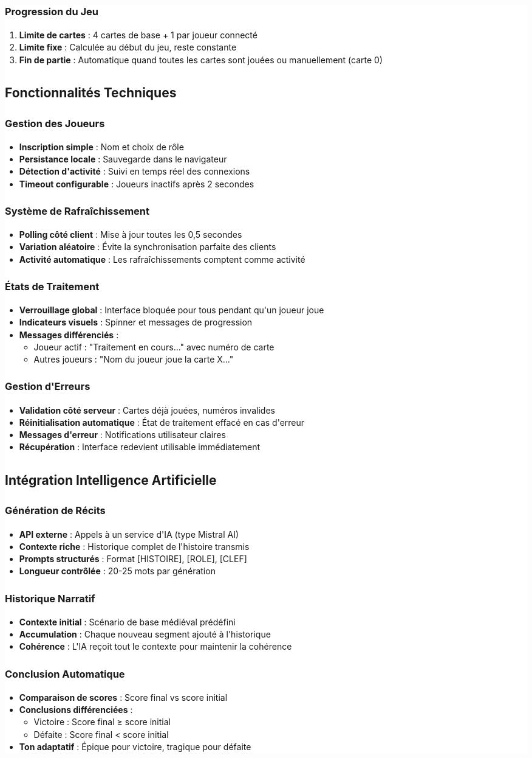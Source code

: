 ### Progression du Jeu
1. **Limite de cartes** : 4 cartes de base + 1 par joueur connecté
2. **Limite fixe** : Calculée au début du jeu, reste constante
3. **Fin de partie** : Automatique quand toutes les cartes sont jouées ou manuellement (carte 0)

## Fonctionnalités Techniques

### Gestion des Joueurs
- **Inscription simple** : Nom et choix de rôle
- **Persistance locale** : Sauvegarde dans le navigateur
- **Détection d'activité** : Suivi en temps réel des connexions
- **Timeout configurable** : Joueurs inactifs après 2 secondes

### Système de Rafraîchissement
- **Polling côté client** : Mise à jour toutes les 0,5 secondes
- **Variation aléatoire** : Évite la synchronisation parfaite des clients
- **Activité automatique** : Les rafraîchissements comptent comme activité

### États de Traitement
- **Verrouillage global** : Interface bloquée pour tous pendant qu'un joueur joue
- **Indicateurs visuels** : Spinner et messages de progression
- **Messages différenciés** :
  - Joueur actif : "Traitement en cours..." avec numéro de carte
  - Autres joueurs : "Nom du joueur joue la carte X..."

### Gestion d'Erreurs
- **Validation côté serveur** : Cartes déjà jouées, numéros invalides
- **Réinitialisation automatique** : État de traitement effacé en cas d'erreur
- **Messages d'erreur** : Notifications utilisateur claires
- **Récupération** : Interface redevient utilisable immédiatement

## Intégration Intelligence Artificielle

### Génération de Récits
- **API externe** : Appels à un service d'IA (type Mistral AI)
- **Contexte riche** : Historique complet de l'histoire transmis
- **Prompts structurés** : Format [HISTOIRE], [ROLE], [CLEF]
- **Longueur contrôlée** : 20-25 mots par génération

### Historique Narratif
- **Contexte initial** : Scénario de base médiéval prédéfini
- **Accumulation** : Chaque nouveau segment ajouté à l'historique
- **Cohérence** : L'IA reçoit tout le contexte pour maintenir la cohérence

### Conclusion Automatique
- **Comparaison de scores** : Score final vs score initial
- **Conclusions différenciées** :
  - Victoire : Score final ≥ score initial
  - Défaite : Score final < score initial
- **Ton adaptatif** : Épique pour victoire, tragique pour défaite
